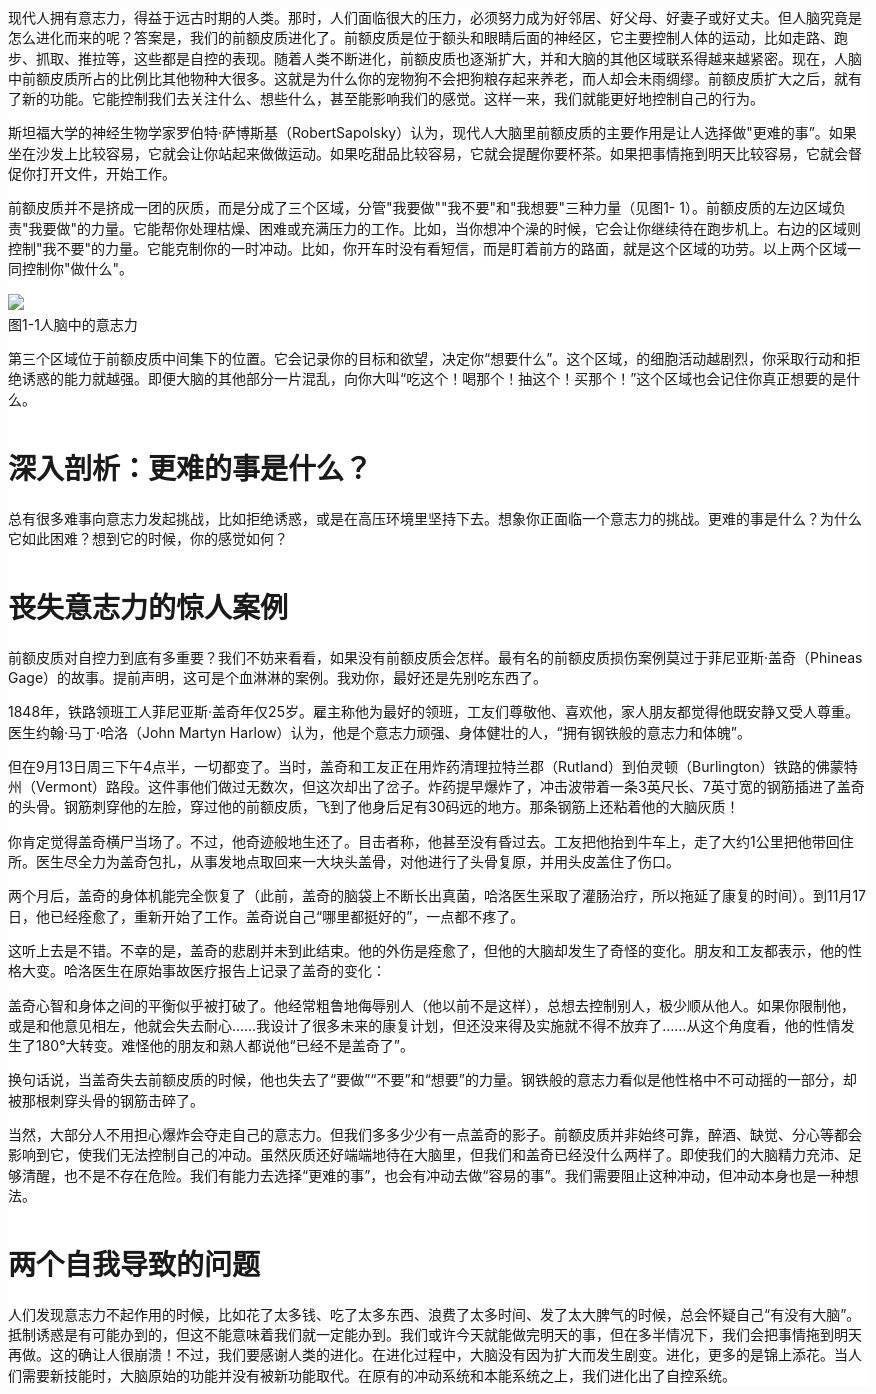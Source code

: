 现代人拥有意志力，得益于远古时期的人类。那时，人们面临很大的压力，必须努力成为好邻居、好父母、好妻子或好丈夫。但人脑究竟是怎么进化而来的呢？答案是，我们的前额皮质进化了。前额皮质是位于额头和眼睛后面的神经区，它主要控制人体的运动，比如走路、跑步、抓取、推拉等，这些都是自控的表现。随着人类不断进化，前额皮质也逐渐扩大，并和大脑的其他区域联系得越来越紧密。现在，人脑中前额皮质所占的比例比其他物种大很多。这就是为什么你的宠物狗不会把狗粮存起来养老，而人却会未雨绸缪。前额皮质扩大之后，就有了新的功能。它能控制我们去关注什么、想些什么，甚至能影响我们的感觉。这样一来，我们就能更好地控制自己的行为。

斯坦福大学的神经生物学家罗伯特·萨博斯基（RobertSapolsky）认为，现代人大脑里前额皮质的主要作用是让人选择做"更难的事”。如果坐在沙发上比较容易，它就会让你站起来做做运动。如果吃甜品比较容易，它就会提醒你要杯茶。如果把事情拖到明天比较容易，它就会督促你打开文件，开始工作。

前额皮质并不是挤成一团的灰质，而是分成了三个区域，分管"我要做""我不要"和"我想要"三种力量（见图1- 1）。前额皮质的左边区域负责"我要做"的力量。它能帮你处理枯燥、困难或充满压力的工作。比如，当你想冲个澡的时候，它会让你继续待在跑步机上。右边的区域则控制"我不要"的力量。它能克制你的一时冲动。比如，你开车时没有看短信，而是盯着前方的路面，就是这个区域的功劳。以上两个区域一同控制你"做什么"。

![](https://cdn-mineru.openxlab.org.cn/extract/00853348-8307-4602-83d7-d0518ad08025/6781e459d63829d4f996a096edeeed3fe9b0469bc10a7bbb0b05e979aee12eb3.jpg)  
图1-1人脑中的意志力

第三个区域位于前额皮质中间集下的位置。它会记录你的目标和欲望，决定你“想要什么”。这个区域，的细胞活动越剧烈，你采取行动和拒绝诱惑的能力就越强。即便大脑的其他部分一片混乱，向你大叫“吃这个！喝那个！抽这个！买那个！”这个区域也会记住你真正想要的是什么。

# 深入剖析：更难的事是什么？

总有很多难事向意志力发起挑战，比如拒绝诱惑，或是在高压环境里坚持下去。想象你正面临一个意志力的挑战。更难的事是什么？为什么它如此困难？想到它的时候，你的感觉如何？

# 丧失意志力的惊人案例

前额皮质对自控力到底有多重要？我们不妨来看看，如果没有前额皮质会怎样。最有名的前额皮质损伤案例莫过于菲尼亚斯·盖奇（Phineas Gage）的故事。提前声明，这可是个血淋淋的案例。我劝你，最好还是先别吃东西了。

1848年，铁路领班工人菲尼亚斯·盖奇年仅25岁。雇主称他为最好的领班，工友们尊敬他、喜欢他，家人朋友都觉得他既安静又受人尊重。医生约翰·马丁·哈洛（John Martyn Harlow）认为，他是个意志力顽强、身体健壮的人，“拥有钢铁般的意志力和体魄”。

但在9月13日周三下午4点半，一切都变了。当时，盖奇和工友正在用炸药清理拉特兰郡（Rutland）到伯灵顿（Burlington）铁路的佛蒙特州（Vermont）路段。这件事他们做过无数次，但这次却出了岔子。炸药提早爆炸了，冲击波带着一条3英尺长、7英寸宽的钢筋插进了盖奇的头骨。钢筋刺穿他的左脸，穿过他的前额皮质，飞到了他身后足有30码远的地方。那条钢筋上还粘着他的大脑灰质！

你肯定觉得盖奇横尸当场了。不过，他奇迹般地生还了。目击者称，他甚至没有昏过去。工友把他抬到牛车上，走了大约1公里把他带回住所。医生尽全力为盖奇包扎，从事发地点取回来一大块头盖骨，对他进行了头骨复原，并用头皮盖住了伤口。

两个月后，盖奇的身体机能完全恢复了（此前，盖奇的脑袋上不断长出真菌，哈洛医生采取了灌肠治疗，所以拖延了康复的时间）。到11月17日，他已经痊愈了，重新开始了工作。盖奇说自己“哪里都挺好的”，一点都不疼了。

这听上去是不错。不幸的是，盖奇的悲剧并未到此结束。他的外伤是痊愈了，但他的大脑却发生了奇怪的变化。朋友和工友都表示，他的性格大变。哈洛医生在原始事故医疗报告上记录了盖奇的变化：

盖奇心智和身体之间的平衡似乎被打破了。他经常粗鲁地侮辱别人（他以前不是这样），总想去控制别人，极少顺从他人。如果你限制他，或是和他意见相左，他就会失去耐心……我设计了很多未来的康复计划，但还没来得及实施就不得不放弃了……从这个角度看，他的性情发生了180°大转变。难怪他的朋友和熟人都说他“已经不是盖奇了”。

换句话说，当盖奇失去前额皮质的时候，他也失去了“要做”“不要”和“想要”的力量。钢铁般的意志力看似是他性格中不可动摇的一部分，却被那根刺穿头骨的钢筋击碎了。

当然，大部分人不用担心爆炸会夺走自己的意志力。但我们多多少少有一点盖奇的影子。前额皮质并非始终可靠，醉酒、缺觉、分心等都会影响到它，使我们无法控制自己的冲动。虽然灰质还好端端地待在大脑里，但我们和盖奇已经没什么两样了。即使我们的大脑精力充沛、足够清醒，也不是不存在危险。我们有能力去选择“更难的事”，也会有冲动去做“容易的事”。我们需要阻止这种冲动，但冲动本身也是一种想法。

# 两个自我导致的问题

人们发现意志力不起作用的时候，比如花了太多钱、吃了太多东西、浪费了太多时间、发了太大脾气的时候，总会怀疑自己“有没有大脑”。抵制诱惑是有可能办到的，但这不能意味着我们就一定能办到。我们或许今天就能做完明天的事，但在多半情况下，我们会把事情拖到明天再做。这的确让人很崩溃！不过，我们要感谢人类的进化。在进化过程中，大脑没有因为扩大而发生剧变。进化，更多的是锦上添花。当人们需要新技能时，大脑原始的功能并没有被新功能取代。在原有的冲动系统和本能系统之上，我们进化出了自控系统。
